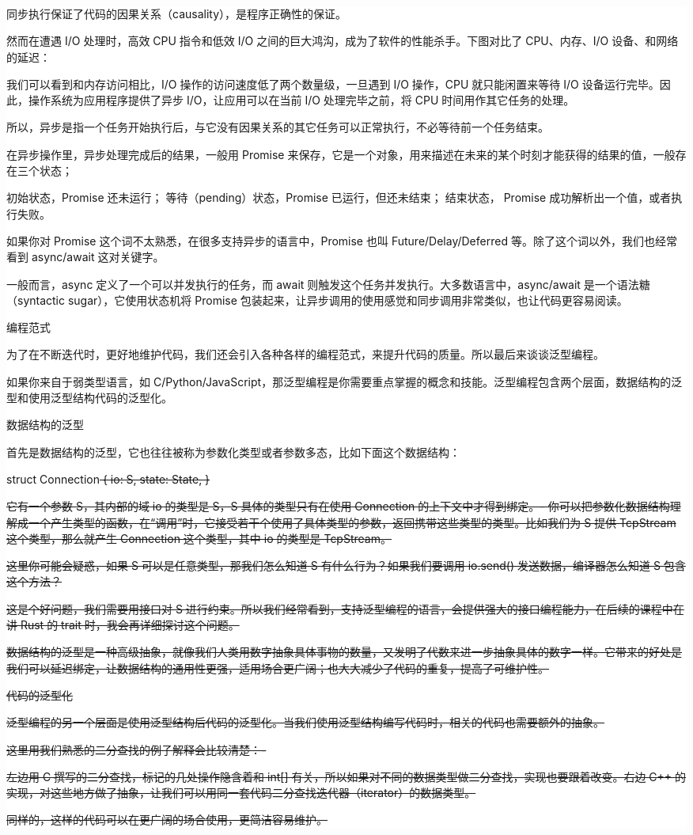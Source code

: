 同步执行保证了代码的因果关系（causality），是程序正确性的保证。

然而在遭遇 I/O 处理时，高效 CPU 指令和低效 I/O 之间的巨大鸿沟，成为了软件的性能杀手。下图对比了 CPU、内存、I/O 设备、和网络的延迟：



我们可以看到和内存访问相比，I/O 操作的访问速度低了两个数量级，一旦遇到 I/O 操作，CPU 就只能闲置来等待 I/O 设备运行完毕。因此，操作系统为应用程序提供了异步 I/O，让应用可以在当前 I/O 处理完毕之前，将 CPU 时间用作其它任务的处理。

所以，异步是指一个任务开始执行后，与它没有因果关系的其它任务可以正常执行，不必等待前一个任务结束。

在异步操作里，异步处理完成后的结果，一般用 Promise 来保存，它是一个对象，用来描述在未来的某个时刻才能获得的结果的值，一般存在三个状态；


初始状态，Promise 还未运行；
等待（pending）状态，Promise 已运行，但还未结束；
结束状态， Promise 成功解析出一个值，或者执行失败。


如果你对 Promise 这个词不太熟悉，在很多支持异步的语言中，Promise 也叫 Future/Delay/Deferred 等。除了这个词以外，我们也经常看到 async/await 这对关键字。

一般而言，async 定义了一个可以并发执行的任务，而 await 则触发这个任务并发执行。大多数语言中，async/await 是一个语法糖（syntactic sugar），它使用状态机将 Promise 包装起来，让异步调用的使用感觉和同步调用非常类似，也让代码更容易阅读。

编程范式

为了在不断迭代时，更好地维护代码，我们还会引入各种各样的编程范式，来提升代码的质量。所以最后来谈谈泛型编程。

如果你来自于弱类型语言，如 C/Python/JavaScript，那泛型编程是你需要重点掌握的概念和技能。泛型编程包含两个层面，数据结构的泛型和使用泛型结构代码的泛型化。

数据结构的泛型

首先是数据结构的泛型，它也往往被称为参数化类型或者参数多态，比如下面这个数据结构：

struct Connection<S> {
  io: S,
  state: State,
}


它有一个参数 S，其内部的域 io 的类型是 S，S 具体的类型只有在使用 Connection 的上下文中才得到绑定。-
你可以把参数化数据结构理解成一个产生类型的函数，在“调用”时，它接受若干个使用了具体类型的参数，返回携带这些类型的类型。比如我们为 S 提供 TcpStream 这个类型，那么就产生 Connection 这个类型，其中 io 的类型是 TcpStream。

这里你可能会疑惑，如果 S 可以是任意类型，那我们怎么知道 S 有什么行为？如果我们要调用 io.send() 发送数据，编译器怎么知道 S 包含这个方法？

这是个好问题，我们需要用接口对 S 进行约束。所以我们经常看到，支持泛型编程的语言，会提供强大的接口编程能力，在后续的课程中在讲 Rust 的 trait 时，我会再详细探讨这个问题。

数据结构的泛型是一种高级抽象，就像我们人类用数字抽象具体事物的数量，又发明了代数来进一步抽象具体的数字一样。它带来的好处是我们可以延迟绑定，让数据结构的通用性更强，适用场合更广阔；也大大减少了代码的重复，提高了可维护性。

代码的泛型化

泛型编程的另一个层面是使用泛型结构后代码的泛型化。当我们使用泛型结构编写代码时，相关的代码也需要额外的抽象。

这里用我们熟悉的二分查找的例子解释会比较清楚：-


左边用 C 撰写的二分查找，标记的几处操作隐含着和 int[] 有关，所以如果对不同的数据类型做二分查找，实现也要跟着改变。右边 C++ 的实现，对这些地方做了抽象，让我们可以用同一套代码二分查找迭代器（iterator）的数据类型。

同样的，这样的代码可以在更广阔的场合使用，更简洁容易维护。
